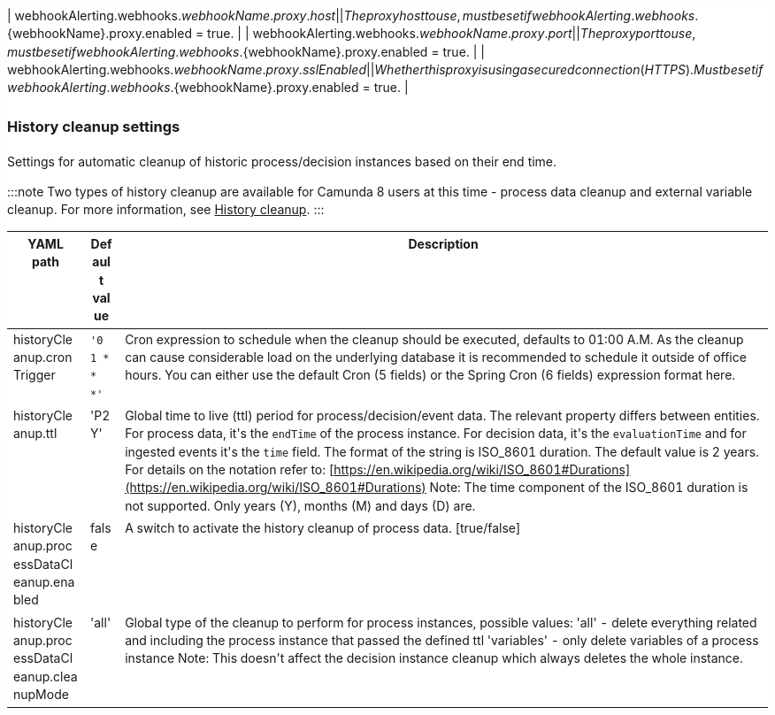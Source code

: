 | webhookAlerting.webhooks.${webhookName}.proxy.host       |               | The proxy host to use, must be set if webhookAlerting.webhooks.${webhookName}.proxy.enabled = true.                                                                                                                                                 |
| webhookAlerting.webhooks.${webhookName}.proxy.port       |               | The proxy port to use, must be set if webhookAlerting.webhooks.${webhookName}.proxy.enabled = true.                                                                                                                                                 |
| webhookAlerting.webhooks.${webhookName}.proxy.sslEnabled |               | Whether this proxy is using a secured connection (HTTPS). Must be set if webhookAlerting.webhooks.${webhookName}.proxy.enabled = true.                                                                                                              |

### History cleanup settings

Settings for automatic cleanup of historic process/decision instances based on their end time.

:::note
Two types of history cleanup are available for Camunda 8 users at this time - process data cleanup and external variable cleanup. For more information, see [History cleanup](/optimize/self-managed/optimize-deployment/configuration/history-cleanup.md).
:::

| YAML path                                                                        | Default value | Description                                                                                                                                                                                                                                                                                                                                                                                                                                                                                                                                                                                                          |
| -------------------------------------------------------------------------------- | ------------- | -------------------------------------------------------------------------------------------------------------------------------------------------------------------------------------------------------------------------------------------------------------------------------------------------------------------------------------------------------------------------------------------------------------------------------------------------------------------------------------------------------------------------------------------------------------------------------------------------------------------- |
| historyCleanup.cronTrigger                                                       | `'0 1 * * *'` | Cron expression to schedule when the cleanup should be executed, defaults to 01:00 A.M. As the cleanup can cause considerable load on the underlying database it is recommended to schedule it outside of office hours. You can either use the default Cron (5 fields) or the Spring Cron (6 fields) expression format here.                                                                                                                                                                                                                                                                                         |
| historyCleanup.ttl                                                               | 'P2Y'         | Global time to live (ttl) period for process/decision/event data. The relevant property differs between entities. For process data, it's the `endTime` of the process instance. For decision data, it's the `evaluationTime` and for ingested events it's the `time` field. The format of the string is ISO_8601 duration. The default value is 2 years. For details on the notation refer to: [https://en.wikipedia.org/wiki/ISO_8601#Durations](https://en.wikipedia.org/wiki/ISO_8601#Durations) Note: The time component of the ISO_8601 duration is not supported. Only years (Y), months (M) and days (D) are. |
| historyCleanup.processDataCleanup.enabled                                        | false         | A switch to activate the history cleanup of process data. \[true/false\]                                                                                                                                                                                                                                                                                                                                                                                                                                                                                                                                             |
| historyCleanup.processDataCleanup.cleanupMode                                    | 'all'         | Global type of the cleanup to perform for process instances, possible values: 'all' - delete everything related and including the process instance that passed the defined ttl 'variables' - only delete variables of a process instance Note: This doesn't affect the decision instance cleanup which always deletes the whole instance.                                                                                                                                                                                                                                                                            |